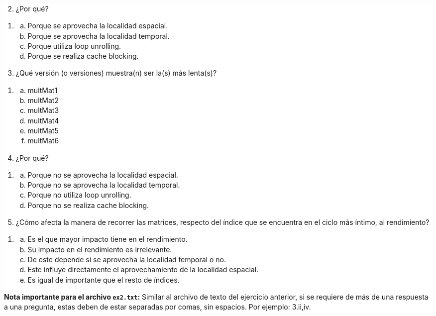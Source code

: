 2. ¿Por qué?
<ol type="none">
	<li>
		<ol type="a">
			<li>Porque se aprovecha la localidad espacial.</li>
			<li>Porque se aprovecha la localidad temporal.</li>
			<li>Porque utiliza loop unrolling.</li>
			<li>Porque se realiza cache blocking.</li>
		</ol>
	</li>
</ol>

3. ¿Qué versión (o versiones) muestra(n) ser la(s) más lenta(s)?
<ol type="none">
	<li>
		<ol type="a">
			<li>multMat1</li>
			<li>multMat2</li>
			<li>multMat3</li>
			<li>multMat4</li>
			<li>multMat5</li>
			<li>multMat6</li>
		</ol>
	</li>
</ol>

4. ¿Por qué?
<ol type="none">
	<li>
		<ol type="a">
			<li>Porque no se aprovecha la localidad espacial.</li>
			<li>Porque no se aprovecha la localidad temporal.</li>
			<li>Porque no utiliza loop unrolling.</li>
			<li>Porque no se realiza cache blocking.</li>
		</ol>
	</li>
</ol>

5. ¿Cómo afecta la manera de recorrer las matrices, respecto del índice que se encuentra en el ciclo más íntimo, al rendimiento?
<ol type="none">
	<li>
		<ol type="a">
			<li>Es el que mayor impacto tiene en el rendimiento.</li>
			<li>Su impacto en el rendimiento es irrelevante.</li>
			<li>De este depende si se aprovecha la localidad temporal o no.</li>
			<li>Este influye directamente el aprovechamiento de la localidad espacial.</li>
			<li>Es igual de importante que el resto de índices.</li>
		</ol>
	</li>
</ol>

**Nota importante para el archivo `ex2.txt`:** Similar al archivo de texto del ejercicio anterior, si se requiere de más de una respuesta a una pregunta, estas deben de estar separadas por comas, sin espacios. Por ejemplo: 3.ii,iv.
